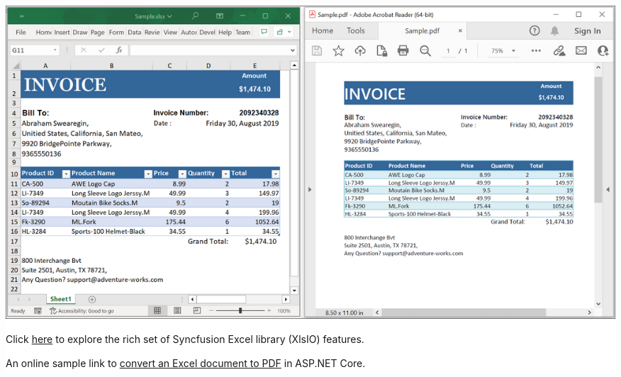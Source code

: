 <img src="AWS_Images/Lambda_Images/ExcelToPDF_AWS_Lambda.png" alt="Excel to PDF converted document" width="100%" Height="Auto"/>

Click [here](https://www.syncfusion.com/document-processing/excel-framework/net-core) to explore the rich set of Syncfusion Excel library (XlsIO) features.

An online sample link to [convert an Excel document to PDF](https://ej2.syncfusion.com/aspnetcore/Excel/ExcelToPDF#/material3) in ASP.NET Core.
